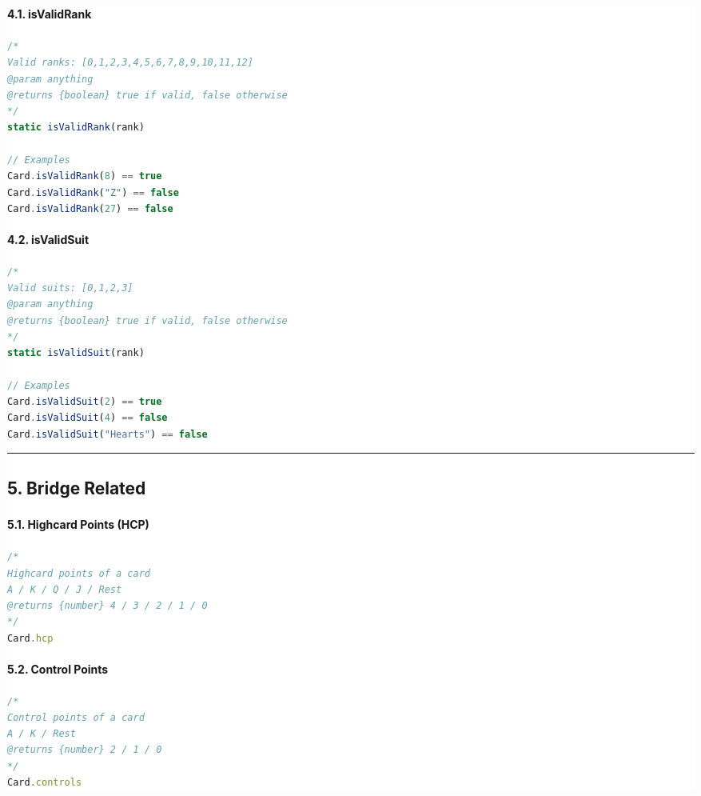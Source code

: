 ```javascript
```

#### 4.1. isValidRank
```javascript
/*
Valid ranks: [0,1,2,3,4,5,6,7,8,9,10,11,12]
@param anything
@returns {boolean} true if valid, false otherwise
*/
static isValidRank(rank)

// Examples
Card.isValidRank(8) == true
Card.isValidRank("Z") == false
Card.isValidRank(27) == false
```

#### 4.2. isValidSuit
```javascript
/*
Valid suits: [0,1,2,3]
@param anything
@returns {boolean} true if valid, false otherwise
*/
static isValidSuit(rank)

// Examples
Card.isValidSuit(2) == true
Card.isValidSuit(4) == false
Card.isValidSuit("Hearts") == false
```

---

## 5. Bridge Related

#### 5.1. Highcard Points (HCP)
```javascript
/*
Highcard points of a card
A / K / Q / J / Rest
@returns {number} 4 / 3 / 2 / 1 / 0
*/
Card.hcp
```

#### 5.2. Control Points
```javascript
/*
Control points of a card
A / K / Rest
@returns {number} 2 / 1 / 0
*/
Card.controls
```